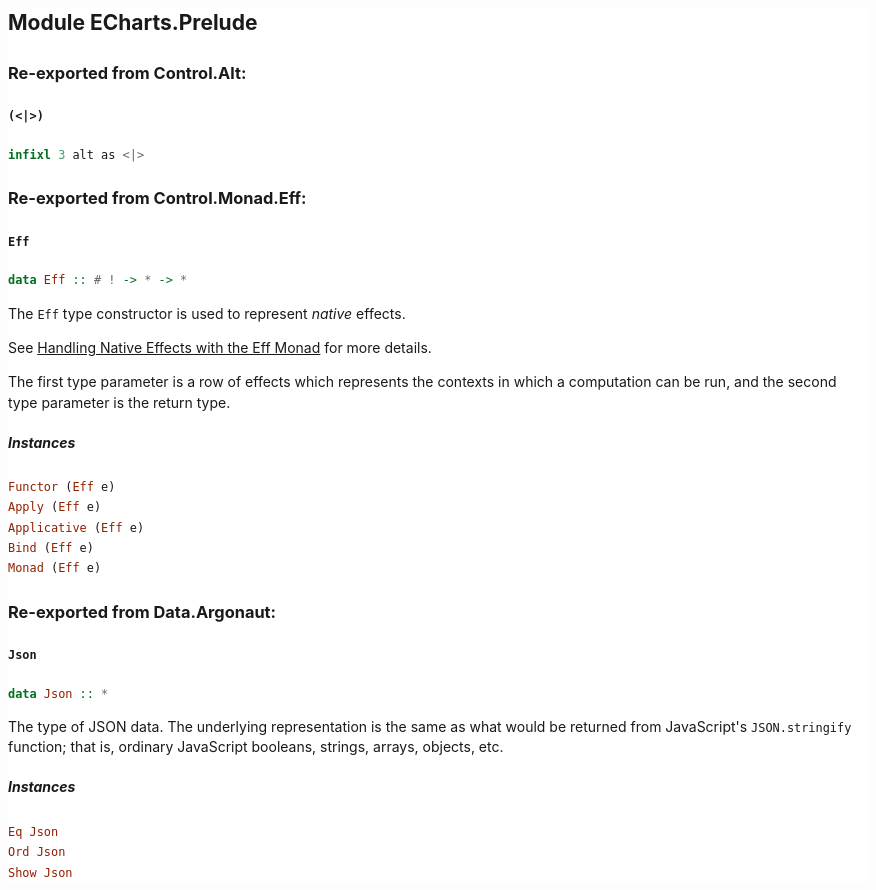 ## Module ECharts.Prelude


### Re-exported from Control.Alt:

#### `(<|>)`

``` purescript
infixl 3 alt as <|>
```

### Re-exported from Control.Monad.Eff:

#### `Eff`

``` purescript
data Eff :: # ! -> * -> *
```

The `Eff` type constructor is used to represent _native_ effects.

See [Handling Native Effects with the Eff Monad](http://www.purescript.org/learn/eff/)
for more details.

The first type parameter is a row of effects which represents the contexts
in which a computation can be run, and the second type parameter is the
return type.

##### Instances
``` purescript
Functor (Eff e)
Apply (Eff e)
Applicative (Eff e)
Bind (Eff e)
Monad (Eff e)
```

### Re-exported from Data.Argonaut:

#### `Json`

``` purescript
data Json :: *
```

The type of JSON data. The underlying representation is the same as what
would be returned from JavaScript's `JSON.stringify` function; that is,
ordinary JavaScript booleans, strings, arrays, objects, etc.

##### Instances
``` purescript
Eq Json
Ord Json
Show Json
```
